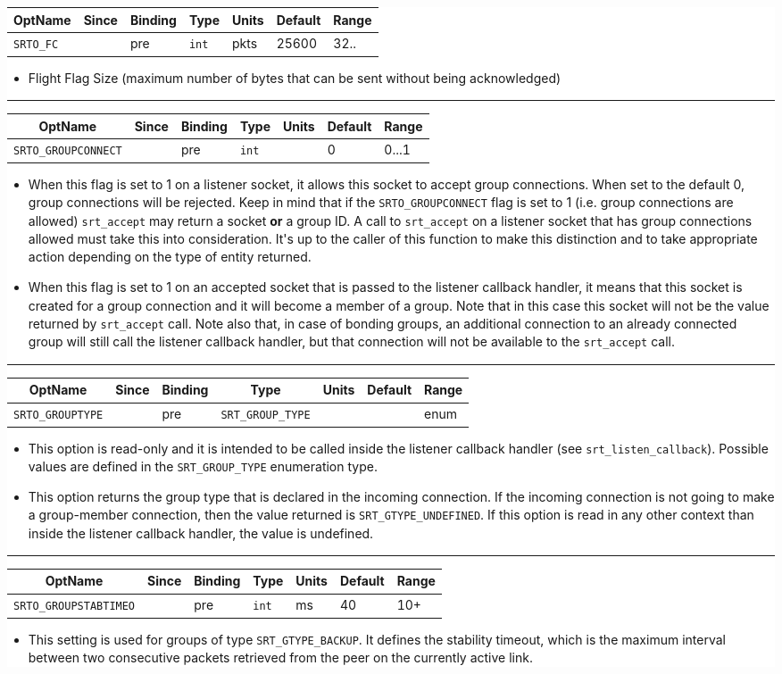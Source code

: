 
| OptName               | Since | Binding | Type  | Units  | Default  | Range  |
| --------------------- | ----- | ------- | ----- | ------ | -------- | ------ |
| `SRTO_FC`             |       | pre     | `int` | pkts   | 25600    | 32..   |

- Flight Flag Size (maximum number of bytes that can be sent without 
being acknowledged)

---

| OptName               | Since | Binding | Type   | Units  | Default  | Range  |
| --------------------- | ----- | ------- | ------ | ------ | -------- | ------ |
| `SRTO_GROUPCONNECT`   |       | pre     | `int`  |        | 0        | 0...1  |

- When this flag is set to 1 on a listener socket, it allows this socket to
accept group connections. When set to the default 0, group connections will be
rejected. Keep in mind that if the `SRTO_GROUPCONNECT` flag is set to 1 (i.e.
group connections are allowed) `srt_accept` may return a socket **or** a group
ID. A call to `srt_accept` on a listener socket that has group connections
allowed must take this into consideration. It's up to the caller of this
function to make this distinction and to take appropriate action depending on
the type of entity returned.

- When this flag is set to 1 on an accepted socket that is passed to the
listener callback handler, it means that this socket is created for a group
connection and it will become a member of a group. Note that in this case this
socket will not be the value returned by `srt_accept` call. Note also that, in
case of bonding groups, an additional connection to an already connected
group will still call the listener callback handler, but that connection will
not be available to the `srt_accept` call.

---

| OptName               | Since | Binding | Type              | Units  | Default  | Range  |
| --------------------- | ----- | ------- | ----------------- | ------ | -------- | ------ |
| `SRTO_GROUPTYPE`      |       | pre     | `SRT_GROUP_TYPE`  |        |          | enum   |

- This option is read-only and it is intended to be called inside the listener
callback handler (see `srt_listen_callback`). Possible values are defined in
the `SRT_GROUP_TYPE` enumeration type.

- This option returns the group type that is declared in the incoming connection.
If the incoming connection is not going to make a group-member connection, then
the value returned is `SRT_GTYPE_UNDEFINED`. If this option is read in any other
context than inside the listener callback handler, the value is undefined.

---

| OptName               | Since | Binding | Type   | Units  | Default  | Range  |
| --------------------- | ----- | ------- | ------ | ------ | -------- | ------ |
| `SRTO_GROUPSTABTIMEO` |       | pre     | `int`  | ms     | 40       | 10+    |

- This setting is used for groups of type `SRT_GTYPE_BACKUP`. It defines the stability 
timeout, which is the maximum interval between two consecutive packets retrieved from 
the peer on the currently active link.
  